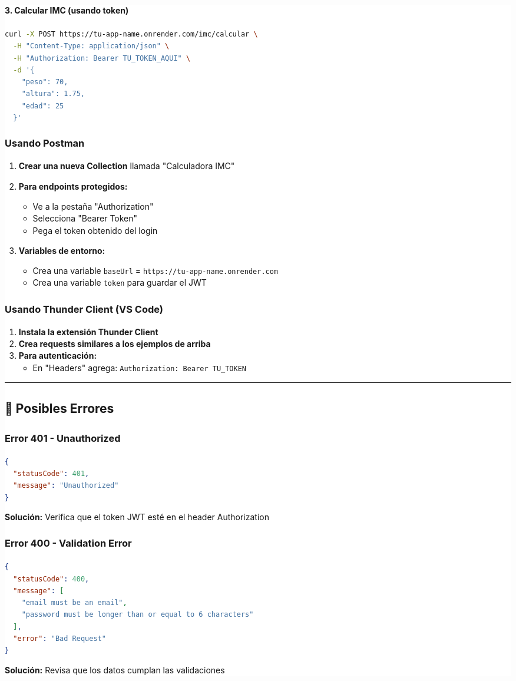 #### 3. Calcular IMC (usando token)
```bash
curl -X POST https://tu-app-name.onrender.com/imc/calcular \
  -H "Content-Type: application/json" \
  -H "Authorization: Bearer TU_TOKEN_AQUI" \
  -d '{
    "peso": 70,
    "altura": 1.75,
    "edad": 25
  }'
```

### Usando Postman

1. **Crear una nueva Collection** llamada "Calculadora IMC"

2. **Para endpoints protegidos:**
   - Ve a la pestaña "Authorization" 
   - Selecciona "Bearer Token"
   - Pega el token obtenido del login

3. **Variables de entorno:**
   - Crea una variable `baseUrl` = `https://tu-app-name.onrender.com`
   - Crea una variable `token` para guardar el JWT

### Usando Thunder Client (VS Code)

1. **Instala la extensión Thunder Client**
2. **Crea requests similares a los ejemplos de arriba**
3. **Para autenticación:**
   - En "Headers" agrega: `Authorization: Bearer TU_TOKEN`

---

## 🚨 Posibles Errores

### Error 401 - Unauthorized
```json
{
  "statusCode": 401,
  "message": "Unauthorized"
}
```
**Solución:** Verifica que el token JWT esté en el header Authorization

### Error 400 - Validation Error
```json
{
  "statusCode": 400,
  "message": [
    "email must be an email",
    "password must be longer than or equal to 6 characters"
  ],
  "error": "Bad Request"
}
```
**Solución:** Revisa que los datos cumplan las validaciones
